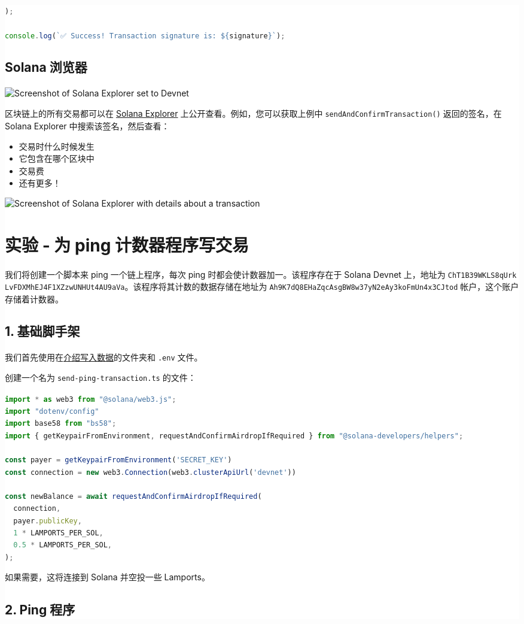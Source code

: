 ```typescript
);

console.log(`✅ Success! Transaction signature is: ${signature}`);
```

## Solana 浏览器

![Screenshot of Solana Explorer set to Devnet](../../assets/solana-explorer-devnet.png)

区块链上的所有交易都可以在 [Solana Explorer](http://explorer.solana.com) 上公开查看。例如，您可以获取上例中 `sendAndConfirmTransaction()` 返回的签名，在 Solana Explorer 中搜索该签名，然后查看：

- 交易时什么时候发生
- 它包含在哪个区块中
- 交易费
- 还有更多！

![Screenshot of Solana Explorer with details about a transaction](../../assets/solana-explorer-transaction-overview.png)

# 实验 - 为 ping 计数器程序写交易

我们将创建一个脚本来 ping 一个链上程序，每次 ping 时都会使计数器加一。该程序存在于 Solana Devnet 上，地址为 `ChT1B39WKLS8qUrkLvFDXMhEJ4F1XZzwUNHUt4AU9aVa`。该程序将其计数的数据存储在地址为 `Ah9K7dQ8EHaZqcAsgBW8w37yN2eAy3koFmUn4x3CJtod` 帐户，这个账户存储着计数器。

## 1. 基础脚手架

我们首先使用在[介绍写入数据](./intro-to-writing-data.md)的文件夹和 `.env` 文件。

创建一个名为 `send-ping-transaction.ts` 的文件：

```typescript
import * as web3 from "@solana/web3.js";
import "dotenv/config"
import base58 from "bs58";
import { getKeypairFromEnvironment, requestAndConfirmAirdropIfRequired } from "@solana-developers/helpers";

const payer = getKeypairFromEnvironment('SECRET_KEY')
const connection = new web3.Connection(web3.clusterApiUrl('devnet'))

const newBalance = await requestAndConfirmAirdropIfRequired(
  connection,
  payer.publicKey,
  1 * LAMPORTS_PER_SOL,
  0.5 * LAMPORTS_PER_SOL,
);

```

如果需要，这将连接到 Solana 并空投一些 Lamports。

## 2. Ping 程序
